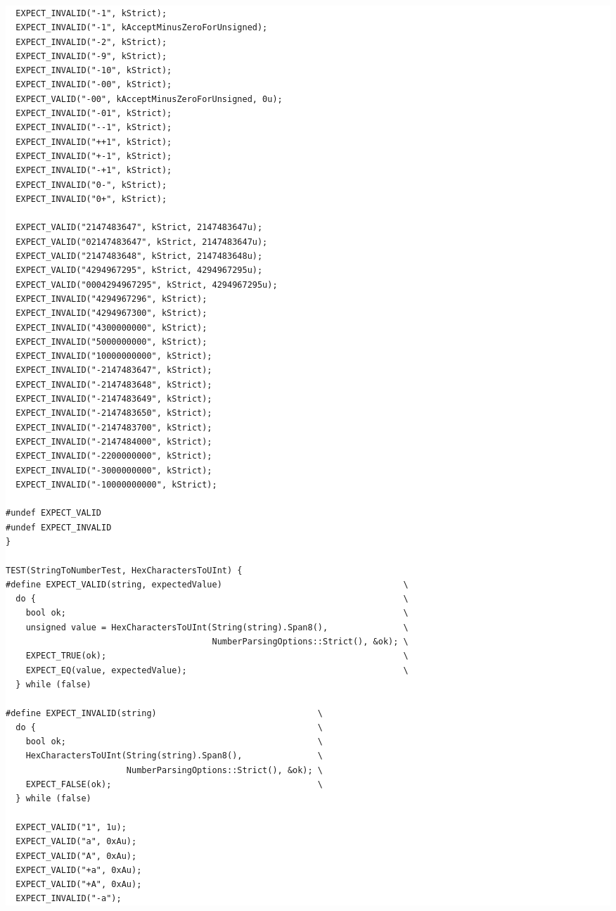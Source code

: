 ```
  EXPECT_INVALID("-1", kStrict);
  EXPECT_INVALID("-1", kAcceptMinusZeroForUnsigned);
  EXPECT_INVALID("-2", kStrict);
  EXPECT_INVALID("-9", kStrict);
  EXPECT_INVALID("-10", kStrict);
  EXPECT_INVALID("-00", kStrict);
  EXPECT_VALID("-00", kAcceptMinusZeroForUnsigned, 0u);
  EXPECT_INVALID("-01", kStrict);
  EXPECT_INVALID("--1", kStrict);
  EXPECT_INVALID("++1", kStrict);
  EXPECT_INVALID("+-1", kStrict);
  EXPECT_INVALID("-+1", kStrict);
  EXPECT_INVALID("0-", kStrict);
  EXPECT_INVALID("0+", kStrict);

  EXPECT_VALID("2147483647", kStrict, 2147483647u);
  EXPECT_VALID("02147483647", kStrict, 2147483647u);
  EXPECT_VALID("2147483648", kStrict, 2147483648u);
  EXPECT_VALID("4294967295", kStrict, 4294967295u);
  EXPECT_VALID("0004294967295", kStrict, 4294967295u);
  EXPECT_INVALID("4294967296", kStrict);
  EXPECT_INVALID("4294967300", kStrict);
  EXPECT_INVALID("4300000000", kStrict);
  EXPECT_INVALID("5000000000", kStrict);
  EXPECT_INVALID("10000000000", kStrict);
  EXPECT_INVALID("-2147483647", kStrict);
  EXPECT_INVALID("-2147483648", kStrict);
  EXPECT_INVALID("-2147483649", kStrict);
  EXPECT_INVALID("-2147483650", kStrict);
  EXPECT_INVALID("-2147483700", kStrict);
  EXPECT_INVALID("-2147484000", kStrict);
  EXPECT_INVALID("-2200000000", kStrict);
  EXPECT_INVALID("-3000000000", kStrict);
  EXPECT_INVALID("-10000000000", kStrict);

#undef EXPECT_VALID
#undef EXPECT_INVALID
}

TEST(StringToNumberTest, HexCharactersToUInt) {
#define EXPECT_VALID(string, expectedValue)                                    \
  do {                                                                         \
    bool ok;                                                                   \
    unsigned value = HexCharactersToUInt(String(string).Span8(),               \
                                         NumberParsingOptions::Strict(), &ok); \
    EXPECT_TRUE(ok);                                                           \
    EXPECT_EQ(value, expectedValue);                                           \
  } while (false)

#define EXPECT_INVALID(string)                                \
  do {                                                        \
    bool ok;                                                  \
    HexCharactersToUInt(String(string).Span8(),               \
                        NumberParsingOptions::Strict(), &ok); \
    EXPECT_FALSE(ok);                                         \
  } while (false)

  EXPECT_VALID("1", 1u);
  EXPECT_VALID("a", 0xAu);
  EXPECT_VALID("A", 0xAu);
  EXPECT_VALID("+a", 0xAu);
  EXPECT_VALID("+A", 0xAu);
  EXPECT_INVALID("-a");
```